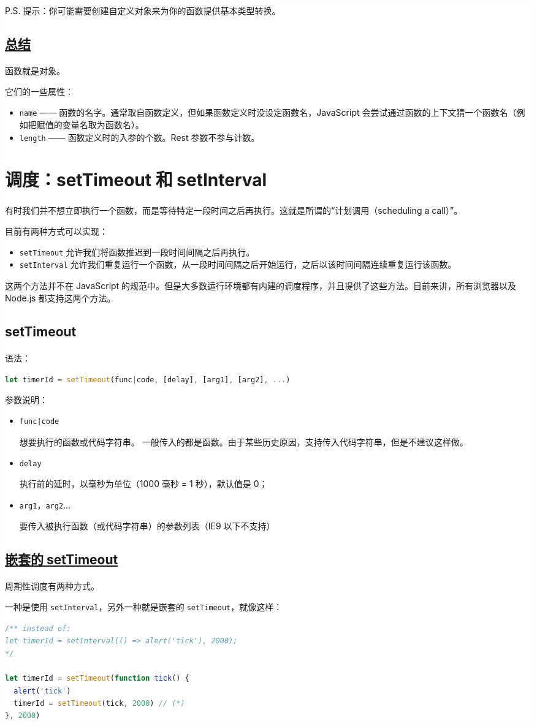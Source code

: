 P.S. 提示：你可能需要创建自定义对象来为你的函数提供基本类型转换。

## [总结](https://zh.javascript.info/function-object#zong-jie)

函数就是对象。

它们的一些属性：

- `name` —— 函数的名字。通常取自函数定义，但如果函数定义时没设定函数名，JavaScript 会尝试通过函数的上下文猜一个函数名（例如把赋值的变量名取为函数名）。
- `length` —— 函数定义时的入参的个数。Rest 参数不参与计数。

# 调度：setTimeout 和 setInterval

有时我们并不想立即执行一个函数，而是等待特定一段时间之后再执行。这就是所谓的“计划调用（scheduling a call）”。

目前有两种方式可以实现：

- `setTimeout` 允许我们将函数推迟到一段时间间隔之后再执行。
- `setInterval` 允许我们重复运行一个函数，从一段时间间隔之后开始运行，之后以该时间间隔连续重复运行该函数。

这两个方法并不在 JavaScript 的规范中。但是大多数运行环境都有内建的调度程序，并且提供了这些方法。目前来讲，所有浏览器以及 Node.js 都支持这两个方法。

## setTimeout

语法：

```javascript
let timerId = setTimeout(func|code, [delay], [arg1], [arg2], ...)
```

参数说明：

- `func|code`

  想要执行的函数或代码字符串。 一般传入的都是函数。由于某些历史原因，支持传入代码字符串，但是不建议这样做。

- `delay`

  执行前的延时，以毫秒为单位（1000 毫秒 = 1 秒），默认值是 0；

- `arg1`，`arg2`…

  要传入被执行函数（或代码字符串）的参数列表（IE9 以下不支持）

## [嵌套的 setTimeout](https://zh.javascript.info/settimeout-setinterval#qian-tao-de-settimeout)

周期性调度有两种方式。

一种是使用 `setInterval`，另外一种就是嵌套的 `setTimeout`，就像这样：

```javascript
/** instead of:
let timerId = setInterval(() => alert('tick'), 2000);
*/

let timerId = setTimeout(function tick() {
  alert('tick')
  timerId = setTimeout(tick, 2000) // (*)
}, 2000)
```
